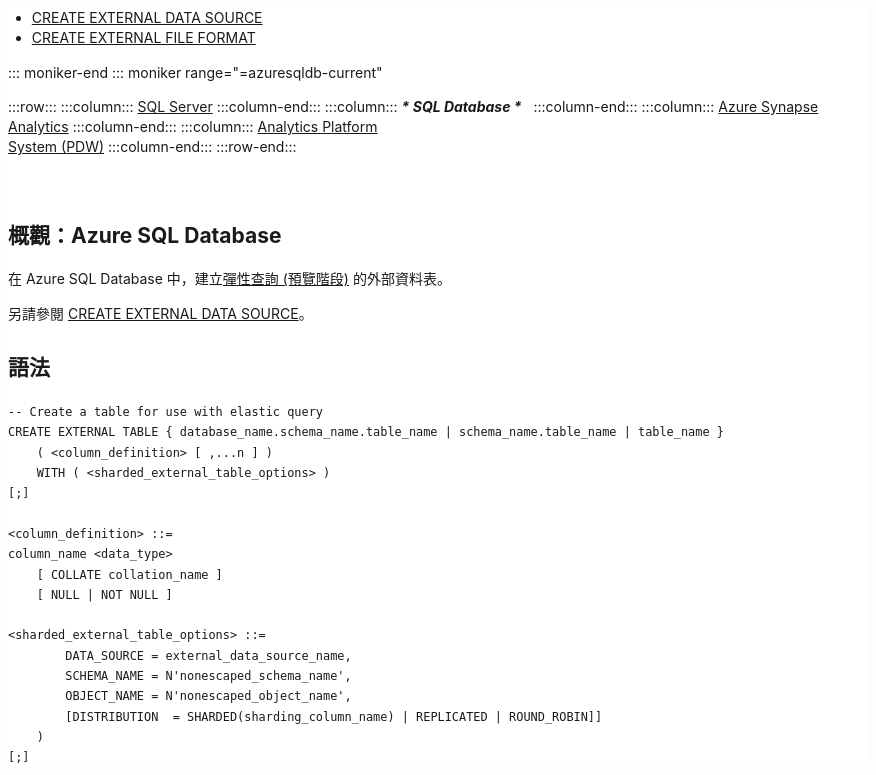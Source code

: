 - [CREATE EXTERNAL DATA SOURCE](../../t-sql/statements/create-external-data-source-transact-sql.md)
- [CREATE EXTERNAL FILE FORMAT](../../t-sql/statements/create-external-file-format-transact-sql.md)

::: moniker-end
::: moniker range="=azuresqldb-current"

:::row:::
    :::column:::
        [SQL Server](create-external-table-transact-sql.md?view=sql-server-ver15&preserve-view=true)
    :::column-end:::
    :::column:::
        **_\* SQL Database \*_** &nbsp;
    :::column-end:::
    :::column:::
        [Azure Synapse<br />Analytics](create-external-table-transact-sql.md?view=azure-sqldw-latest&preserve-view=true)
    :::column-end:::
    :::column:::
        [Analytics Platform<br />System (PDW)](create-external-table-transact-sql.md?view=aps-pdw-2016-au7&preserve-view=true)
    :::column-end:::
:::row-end:::

&nbsp;

## <a name="overview-azure-sql-database"></a>概觀：Azure SQL Database

在 Azure SQL Database 中，建立[彈性查詢 (預覽階段)](/azure/sql-database/sql-database-elastic-query-overview/) 的外部資料表。


另請參閱 [CREATE EXTERNAL DATA SOURCE](../../t-sql/statements/create-external-data-source-transact-sql.md)。

## <a name="syntax"></a>語法

```syntaxsql
-- Create a table for use with elastic query  
CREATE EXTERNAL TABLE { database_name.schema_name.table_name | schema_name.table_name | table_name }
    ( <column_definition> [ ,...n ] )  
    WITH ( <sharded_external_table_options> )  
[;]  

<column_definition> ::=
column_name <data_type>
    [ COLLATE collation_name ]
    [ NULL | NOT NULL ]
  
<sharded_external_table_options> ::=  
        DATA_SOURCE = external_data_source_name,
        SCHEMA_NAME = N'nonescaped_schema_name',  
        OBJECT_NAME = N'nonescaped_object_name',  
        [DISTRIBUTION  = SHARDED(sharding_column_name) | REPLICATED | ROUND_ROBIN]]  
    )  
[;]  
```

